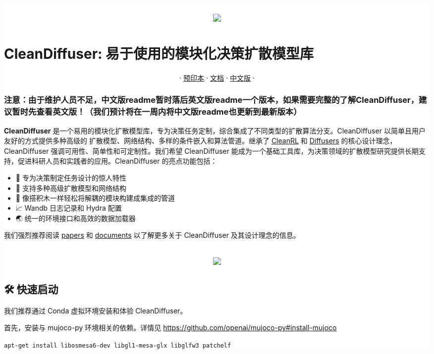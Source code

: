 
<a name="readme-top"></a>


<p align="center">
    <br>
    <img src="assets/github_logo.jpg" width="300"/>
    <br>
<p>

# CleanDiffuser: 易于使用的模块化决策扩散模型库

<p align="center">
·
<a href="">预印本</a>
·
<a href="https://cleandiffuserteam.github.io/CleanDiffuserDocs/">文档</a>
·
<a href="README_ZH.md">中文版</a>
·
</p>

### **注意：由于维护人员不足，中文版readme暂时落后英文版readme一个版本，如果需要完整的了解CleanDiffuser，建议暂时先查看英文版！（我们预计将在一周内将中文版readme也更新到最新版本）**

**CleanDiffuser** 是一个易用的模块化扩散模型库，专为决策任务定制，综合集成了不同类型的扩散算法分支。CleanDiffuser 以简单且用户友好的方式提供多种高级的 扩散模型、网络结构、多样的条件嵌入和算法管道。继承了 [CleanRL](https://github.com/vwxyzjn/cleanrl) 和 [Diffusers](https://github.com/huggingface/diffusers) 的核心设计理念，CleanDiffuser 强调可用性、简单性和可定制性。我们希望 CleanDiffuser 能成为一个基础工具库，为决策领域的扩散模型研究提供长期支持，促进科研人员和实践者的应用。CleanDiffuser 的亮点功能包括：

- 🚀 专为决策制定任务设计的惊人特性  
- 🍧 支持多种高级扩散模型和网络结构  
- 🧩 像搭积木一样轻松将解耦的模块构建成集成的管道
- 📈 Wandb 日志记录和 Hydra 配置  
- 🌏 统一的环境接口和高效的数据加载器  

我们强烈推荐阅读 [papers]() 和 [documents](https://cleandiffuserteam.github.io/CleanDiffuserDocs/) 以了解更多关于 CleanDiffuser 及其设计理念的信息。

<p align="center">
    <br>
    <img src="assets/framework.png" width="700"/>
    <br>
<p>

## 🛠️ 快速启动

我们推荐通过 Conda 虚拟环境安装和体验 CleanDiffuser。

首先，安装与 mujoco-py 环境相关的依赖。详情见 https://github.com/openai/mujoco-py#install-mujoco

```bash
apt-get install libosmesa6-dev libgl1-mesa-glx libglfw3 patchelf
```
